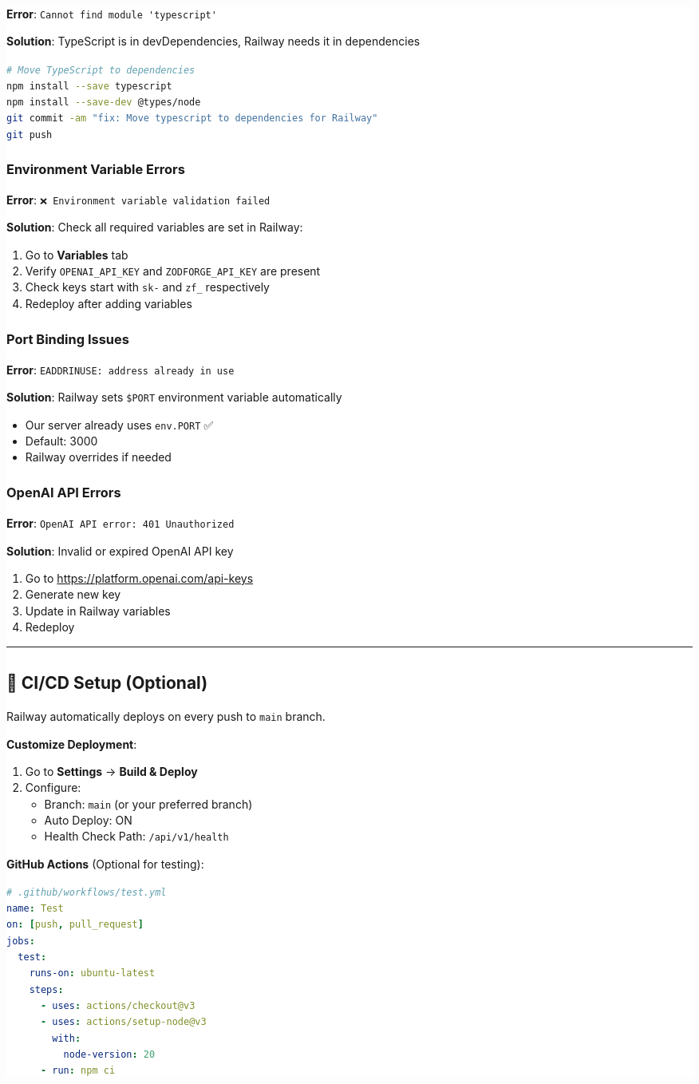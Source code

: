 **Error**: `Cannot find module 'typescript'`

**Solution**: TypeScript is in devDependencies, Railway needs it in dependencies
```bash
# Move TypeScript to dependencies
npm install --save typescript
npm install --save-dev @types/node
git commit -am "fix: Move typescript to dependencies for Railway"
git push
```

### Environment Variable Errors

**Error**: `❌ Environment variable validation failed`

**Solution**: Check all required variables are set in Railway:
1. Go to **Variables** tab
2. Verify `OPENAI_API_KEY` and `ZODFORGE_API_KEY` are present
3. Check keys start with `sk-` and `zf_` respectively
4. Redeploy after adding variables

### Port Binding Issues

**Error**: `EADDRINUSE: address already in use`

**Solution**: Railway sets `$PORT` environment variable automatically
- Our server already uses `env.PORT` ✅
- Default: 3000
- Railway overrides if needed

### OpenAI API Errors

**Error**: `OpenAI API error: 401 Unauthorized`

**Solution**: Invalid or expired OpenAI API key
1. Go to https://platform.openai.com/api-keys
2. Generate new key
3. Update in Railway variables
4. Redeploy

---

## 🚀 CI/CD Setup (Optional)

Railway automatically deploys on every push to `main` branch.

**Customize Deployment**:
1. Go to **Settings** → **Build & Deploy**
2. Configure:
   - Branch: `main` (or your preferred branch)
   - Auto Deploy: ON
   - Health Check Path: `/api/v1/health`

**GitHub Actions** (Optional for testing):
```yaml
# .github/workflows/test.yml
name: Test
on: [push, pull_request]
jobs:
  test:
    runs-on: ubuntu-latest
    steps:
      - uses: actions/checkout@v3
      - uses: actions/setup-node@v3
        with:
          node-version: 20
      - run: npm ci
```